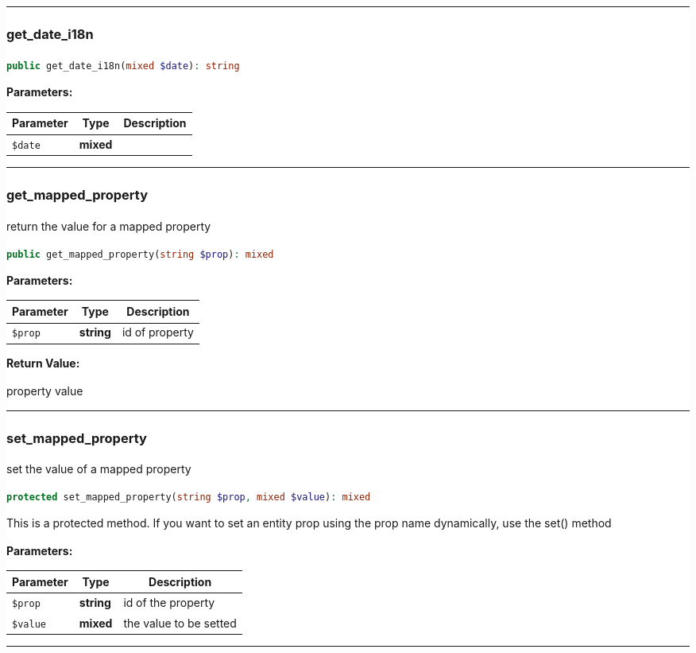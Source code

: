***

### get_date_i18n

```php
public get_date_i18n(mixed $date): string
```

**Parameters:**

| Parameter | Type      | Description |
|-----------|-----------|-------------|
| `$date`   | **mixed** |             |

***

### get_mapped_property

return the value for a mapped property

```php
public get_mapped_property(string $prop): mixed
```

**Parameters:**

| Parameter | Type       | Description    |
|-----------|------------|----------------|
| `$prop`   | **string** | id of property |

**Return Value:**

property value

***

### set_mapped_property

set the value of a mapped property

```php
protected set_mapped_property(string $prop, mixed $value): mixed
```

This is a protected method. If you want to set an entity prop
using the prop name dynamically, use the set() method

**Parameters:**

| Parameter | Type       | Description            |
|-----------|------------|------------------------|
| `$prop`   | **string** | id of the property     |
| `$value`  | **mixed**  | the value to be setted |

***
